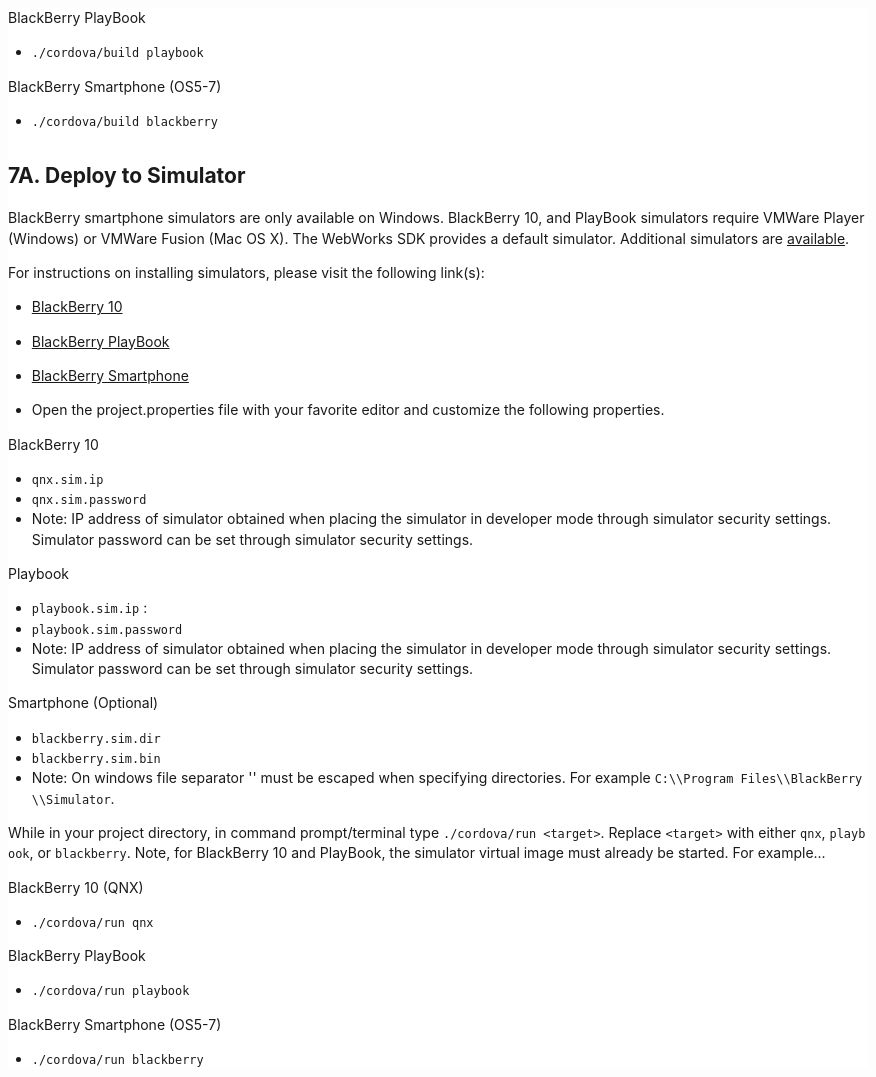 BlackBerry PlayBook
- `./cordova/build playbook`

BlackBerry Smartphone (OS5-7)
- `./cordova/build blackberry`


7A.  Deploy to Simulator
--------------------------------------

BlackBerry smartphone simulators are only available on Windows. BlackBerry 10, and PlayBook simulators require VMWare Player (Windows) or VMWare Fusion (Mac OS X). The WebWorks SDK provides a default simulator. Additional simulators are [available](http://us.blackberry.com/developers/resources/simulators.jsp).

For instructions on installing simulators, please visit the following link(s):
- [BlackBerry 10](https://developer.blackberry.com/html5/documentation/using_the_bb10_simulator_2008466_11.html)
- [BlackBerry PlayBook](https://developer.blackberry.com/html5/documentation/using_the_tablet_simulator_1866980_11.html)
- [BlackBerry Smartphone](https://developer.blackberry.com/html5/documentation/run_your_app_on_smartphone_sim_1876976_11.html)

- Open the project.properties file with your favorite editor and customize the following properties.
    
BlackBerry 10
- `qnx.sim.ip`
- `qnx.sim.password`
- Note: IP address of simulator obtained when placing the simulator in developer mode through simulator security settings. Simulator password can be set through simulator security settings.

Playbook
- `playbook.sim.ip` : 
- `playbook.sim.password`
- Note: IP address of simulator obtained when placing the simulator in developer mode through simulator security settings. Simulator password can be set through simulator security settings.

Smartphone (Optional)
- `blackberry.sim.dir` 
- `blackberry.sim.bin`
- Note: On windows file separator '\' must be escaped when specifying directories.  For example `C:\\Program Files\\BlackBerry\\Simulator`.  

While in your project directory, in command prompt/terminal type `./cordova/run <target>`. Replace `<target>` with either `qnx`, `playbook`, or `blackberry`. Note, for BlackBerry 10 and PlayBook, the simulator virtual image must already be started.  For example...

BlackBerry 10 (QNX)
- `./cordova/run qnx`

BlackBerry PlayBook
- `./cordova/run playbook`

BlackBerry Smartphone (OS5-7)
- `./cordova/run blackberry`
